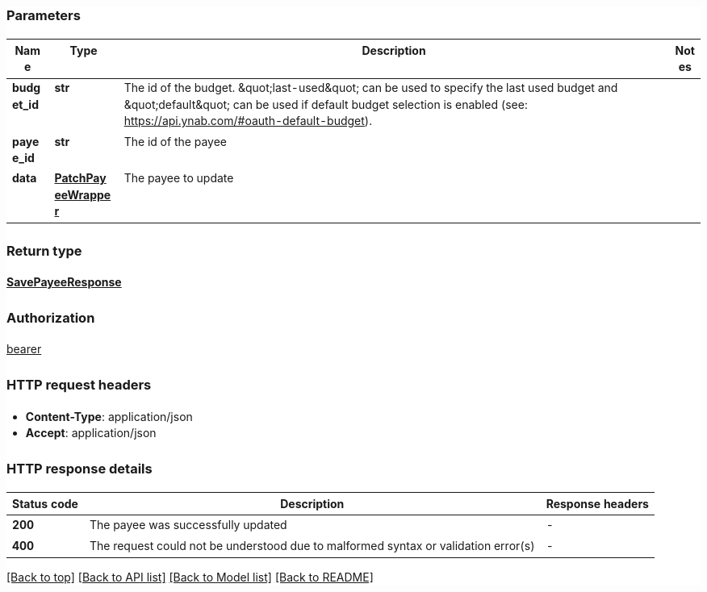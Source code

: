 

### Parameters


Name | Type | Description  | Notes
------------- | ------------- | ------------- | -------------
 **budget_id** | **str**| The id of the budget. \&quot;last-used\&quot; can be used to specify the last used budget and \&quot;default\&quot; can be used if default budget selection is enabled (see: https://api.ynab.com/#oauth-default-budget). | 
 **payee_id** | **str**| The id of the payee | 
 **data** | [**PatchPayeeWrapper**](PatchPayeeWrapper.md)| The payee to update | 

### Return type

[**SavePayeeResponse**](SavePayeeResponse.md)

### Authorization

[bearer](../README.md#bearer)

### HTTP request headers

 - **Content-Type**: application/json
 - **Accept**: application/json

### HTTP response details

| Status code | Description | Response headers |
|-------------|-------------|------------------|
**200** | The payee was successfully updated |  -  |
**400** | The request could not be understood due to malformed syntax or validation error(s) |  -  |

[[Back to top]](#) [[Back to API list]](../README.md#documentation-for-api-endpoints) [[Back to Model list]](../README.md#documentation-for-models) [[Back to README]](../README.md)

